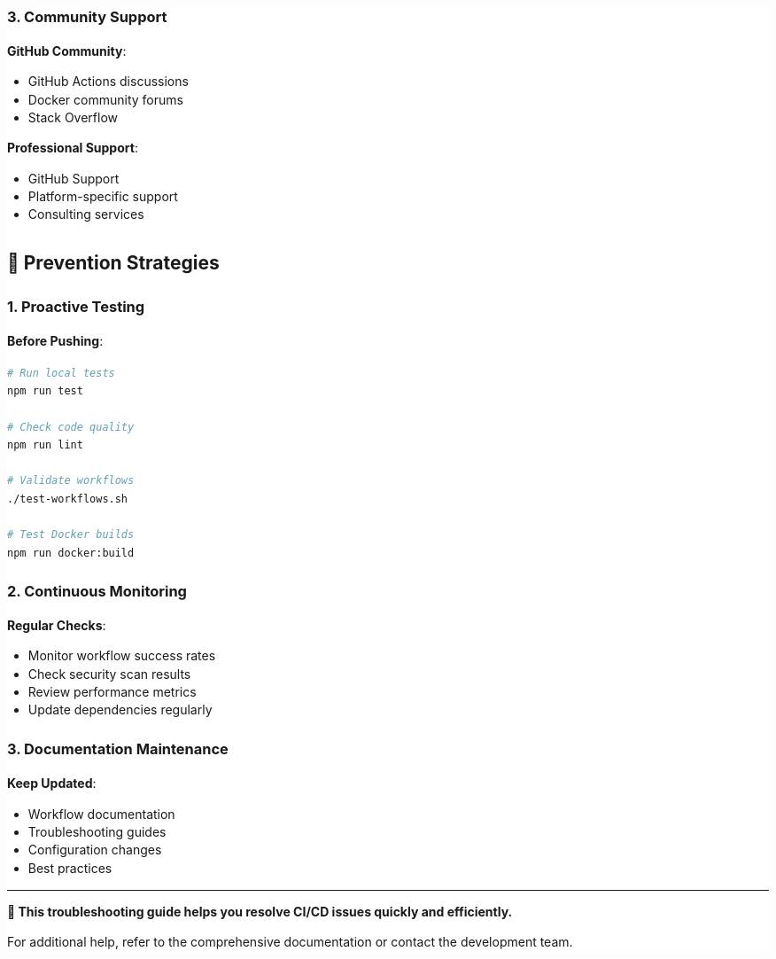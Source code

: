### 3. Community Support

**GitHub Community**:
- GitHub Actions discussions
- Docker community forums
- Stack Overflow

**Professional Support**:
- GitHub Support
- Platform-specific support
- Consulting services

## 🎯 Prevention Strategies

### 1. Proactive Testing

**Before Pushing**:
```bash
# Run local tests
npm run test

# Check code quality
npm run lint

# Validate workflows
./test-workflows.sh

# Test Docker builds
npm run docker:build
```

### 2. Continuous Monitoring

**Regular Checks**:
- Monitor workflow success rates
- Check security scan results
- Review performance metrics
- Update dependencies regularly

### 3. Documentation Maintenance

**Keep Updated**:
- Workflow documentation
- Troubleshooting guides
- Configuration changes
- Best practices

---

**🔧 This troubleshooting guide helps you resolve CI/CD issues quickly and efficiently.**

For additional help, refer to the comprehensive documentation or contact the development team.
